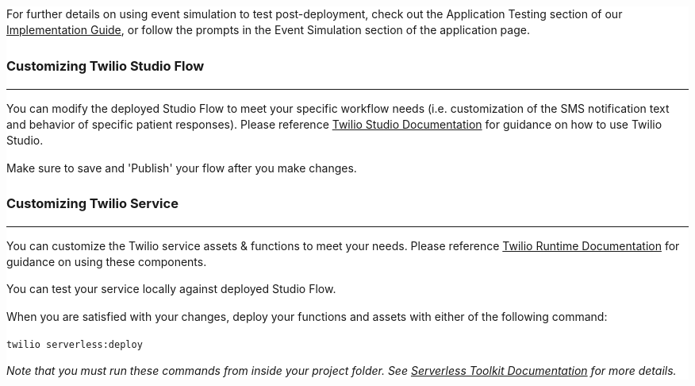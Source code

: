 For further details on using event simulation to test post-deployment, check out the Application Testing section of our [Implementation Guide](https://www.twilio.com/docs/documents/347/EHR_Appointment_Management_App_Implementation_Guide.pdf), or follow the prompts in the Event Simulation section of the application page.

### Customizing Twilio Studio Flow

***

You can modify the deployed Studio Flow to meet your specific workflow needs (i.e. customization of the SMS notification text and behavior of specific patient responses). Please reference [Twilio Studio Documentation](https://www.twilio.com/docs/studio) for guidance on how to use Twilio Studio.

Make sure to save and 'Publish' your flow after you make changes.

### Customizing Twilio Service

***

You can customize the Twilio service assets & functions to meet your needs. Please reference [Twilio Runtime Documentation](https://www.twilio.com/docs/runtime) for guidance on using these components.

You can test your service locally against deployed Studio Flow.

When you are satisfied with your changes, deploy your functions and assets with either of the following command:

```shell
twilio serverless:deploy
```

*Note that you must run these commands from inside your project folder. See [Serverless Toolkit Documentation](https://www.twilio.com/docs/labs/serverless-toolkit) for more details.*
